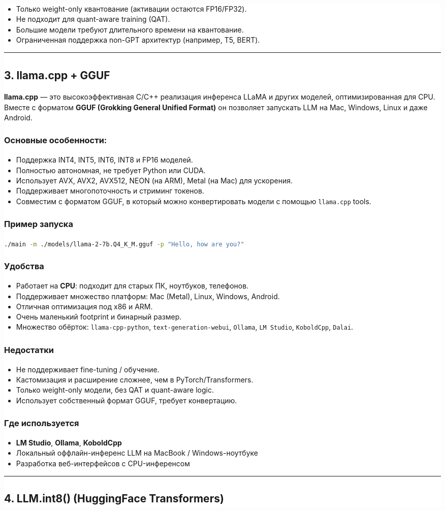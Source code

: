 * Только weight-only квантование (активации остаются FP16/FP32).
* Не подходит для quant-aware training (QAT).
* Большие модели требуют длительного времени на квантование.
* Ограниченная поддержка non-GPT архитектур (например, T5, BERT).

---

## 3. llama.cpp + GGUF

**llama.cpp** — это высокоэффективная C/C++ реализация инференса LLaMA и других моделей, оптимизированная для CPU. Вместе с форматом **GGUF (Grokking General Unified Format)** он позволяет запускать LLM на Mac, Windows, Linux и даже Android.

### Основные особенности:

* Поддержка INT4, INT5, INT6, INT8 и FP16 моделей.
* Полностью автономная, не требует Python или CUDA.
* Использует AVX, AVX2, AVX512, NEON (на ARM), Metal (на Mac) для ускорения.
* Поддерживает многопоточность и стриминг токенов.
* Совместим с форматом GGUF, в который можно конвертировать модели с помощью `llama.cpp` tools.

### Пример запуска

```bash
./main -m ./models/llama-2-7b.Q4_K_M.gguf -p "Hello, how are you?"
```

### Удобства

* Работает на **CPU**: подходит для старых ПК, ноутбуков, телефонов.
* Поддерживает множество платформ: Mac (Metal), Linux, Windows, Android.
* Отличная оптимизация под x86 и ARM.
* Очень маленький footprint и бинарный размер.
* Множество обёрток: `llama-cpp-python`, `text-generation-webui`, `Ollama`, `LM Studio`, `KoboldCpp`, `Dalai`.

### Недостатки

* Не поддерживает fine-tuning / обучение.
* Кастомизация и расширение сложнее, чем в PyTorch/Transformers.
* Только weight-only модели, без QAT и quant-aware logic.
* Использует собственный формат GGUF, требует конвертацию.

### Где используется

* **LM Studio**, **Ollama**, **KoboldCpp**
* Локальный оффлайн-инференс LLM на MacBook / Windows-ноутбуке
* Разработка веб-интерфейсов с CPU-инференсом

---

## 4. LLM.int8() (HuggingFace Transformers)
